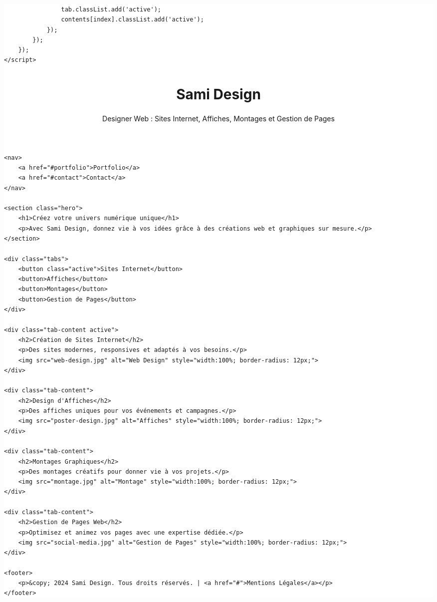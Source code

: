                     tab.classList.add('active');
                    contents[index].classList.add('active');
                });
            });
        });
    </script>
</head>
<body>
    <header>
        <h1>Sami Design</h1>
        <p>Designer Web : Sites Internet, Affiches, Montages et Gestion de Pages</p>
    </header>

    <nav>
        <a href="#portfolio">Portfolio</a>
        <a href="#contact">Contact</a>
    </nav>

    <section class="hero">
        <h1>Créez votre univers numérique unique</h1>
        <p>Avec Sami Design, donnez vie à vos idées grâce à des créations web et graphiques sur mesure.</p>
    </section>

    <div class="tabs">
        <button class="active">Sites Internet</button>
        <button>Affiches</button>
        <button>Montages</button>
        <button>Gestion de Pages</button>
    </div>

    <div class="tab-content active">
        <h2>Création de Sites Internet</h2>
        <p>Des sites modernes, responsives et adaptés à vos besoins.</p>
        <img src="web-design.jpg" alt="Web Design" style="width:100%; border-radius: 12px;">
    </div>

    <div class="tab-content">
        <h2>Design d'Affiches</h2>
        <p>Des affiches uniques pour vos événements et campagnes.</p>
        <img src="poster-design.jpg" alt="Affiches" style="width:100%; border-radius: 12px;">
    </div>

    <div class="tab-content">
        <h2>Montages Graphiques</h2>
        <p>Des montages créatifs pour donner vie à vos projets.</p>
        <img src="montage.jpg" alt="Montage" style="width:100%; border-radius: 12px;">
    </div>

    <div class="tab-content">
        <h2>Gestion de Pages Web</h2>
        <p>Optimisez et animez vos pages avec une expertise dédiée.</p>
        <img src="social-media.jpg" alt="Gestion de Pages" style="width:100%; border-radius: 12px;">
    </div>

    <footer>
        <p>&copy; 2024 Sami Design. Tous droits réservés. | <a href="#">Mentions Légales</a></p>
    </footer>
</body>
</html>
